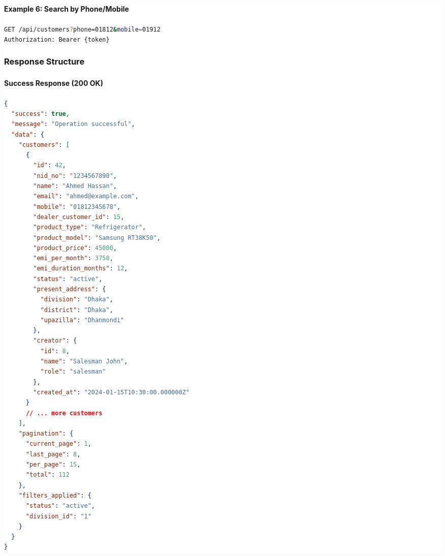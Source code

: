 #### Example 6: Search by Phone/Mobile
```bash
GET /api/customers?phone=01812&mobile=01912
Authorization: Bearer {token}
```

### Response Structure

#### Success Response (200 OK)
```json
{
  "success": true,
  "message": "Operation successful",
  "data": {
    "customers": [
      {
        "id": 42,
        "nid_no": "1234567890",
        "name": "Ahmed Hassan",
        "email": "ahmed@example.com",
        "mobile": "01812345678",
        "dealer_customer_id": 15,
        "product_type": "Refrigerator",
        "product_model": "Samsung RT38K50",
        "product_price": 45000,
        "emi_per_month": 3750,
        "emi_duration_months": 12,
        "status": "active",
        "present_address": {
          "division": "Dhaka",
          "district": "Dhaka",
          "upazilla": "Dhanmondi"
        },
        "creator": {
          "id": 8,
          "name": "Salesman John",
          "role": "salesman"
        },
        "created_at": "2024-01-15T10:30:00.000000Z"
      }
      // ... more customers
    ],
    "pagination": {
      "current_page": 1,
      "last_page": 8,
      "per_page": 15,
      "total": 112
    },
    "filters_applied": {
      "status": "active",
      "division_id": "1"
    }
  }
}
```
